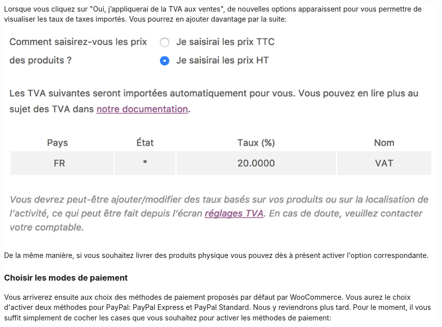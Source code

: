 
Lorsque vous cliquez sur "Oui, j’appliquerai de la TVA aux ventes", de nouvelles options apparaissent pour vous permettre de visualiser les taux de taxes importés. Vous pourrez en ajouter davantage par la suite:

![Options des taux de taxes](../images/01/wc-wizard-5.png)

De la même manière, si vous souhaitez livrer des produits physique vous pouvez dès à présent activer l'option correspondante.

### Choisir les modes de paiement

Vous arriverez ensuite aux choix des méthodes de paiement proposés par défaut par WooCommerce. Vous aurez le choix d'activer deux méthodes pour PayPal: PayPal Express et PayPal Standard. Nous y reviendrons plus tard. Pour le moment, il vous suffit simplement de cocher les cases que vous souhaitez pour activer les méthodes de paiement:


